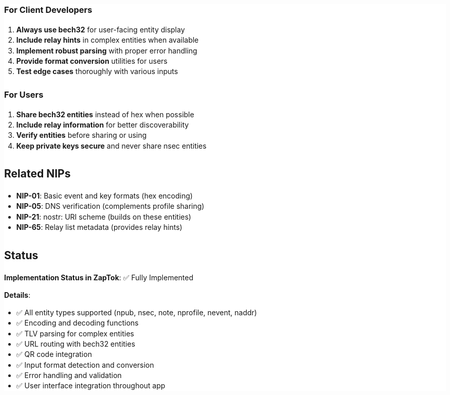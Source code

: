 ### For Client Developers
1. **Always use bech32** for user-facing entity display
2. **Include relay hints** in complex entities when available  
3. **Implement robust parsing** with proper error handling
4. **Provide format conversion** utilities for users
5. **Test edge cases** thoroughly with various inputs

### For Users
1. **Share bech32 entities** instead of hex when possible
2. **Include relay information** for better discoverability
3. **Verify entities** before sharing or using
4. **Keep private keys secure** and never share nsec entities

## Related NIPs

- **NIP-01**: Basic event and key formats (hex encoding)
- **NIP-05**: DNS verification (complements profile sharing)
- **NIP-21**: nostr: URI scheme (builds on these entities)
- **NIP-65**: Relay list metadata (provides relay hints)

## Status

**Implementation Status in ZapTok**: ✅ Fully Implemented

**Details**:
- ✅ All entity types supported (npub, nsec, note, nprofile, nevent, naddr)
- ✅ Encoding and decoding functions
- ✅ TLV parsing for complex entities
- ✅ URL routing with bech32 entities
- ✅ QR code integration
- ✅ Input format detection and conversion
- ✅ Error handling and validation
- ✅ User interface integration throughout app
